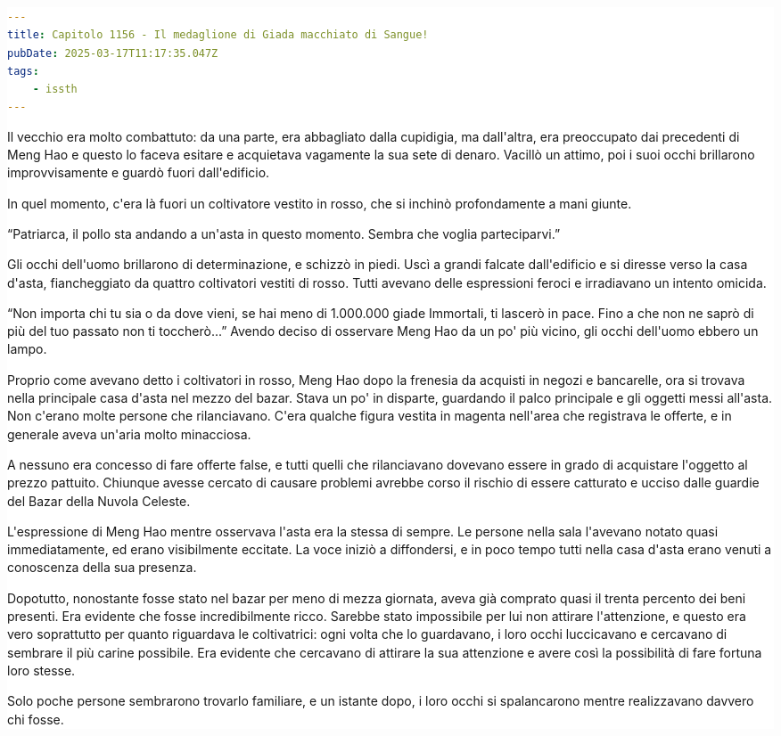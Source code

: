 ```yaml
---
title: Capitolo 1156 - Il medaglione di Giada macchiato di Sangue!
pubDate: 2025-03-17T11:17:35.047Z
tags:
    - issth
---
```



Il vecchio era molto combattuto: da una parte, era abbagliato dalla cupidigia, ma dall'altra, era preoccupato dai precedenti di Meng Hao e questo lo faceva esitare e acquietava vagamente la sua sete di denaro. Vacillò un attimo, poi i suoi occhi brillarono improvvisamente e guardò fuori dall'edificio.


In quel momento, c'era là fuori un coltivatore vestito in rosso, che si inchinò profondamente a mani giunte.


“Patriarca, il pollo sta andando a un'asta in questo momento. Sembra che voglia parteciparvi.”


Gli occhi dell'uomo brillarono di determinazione, e schizzò in piedi. Uscì a grandi falcate dall'edificio e si diresse verso la casa d'asta, fiancheggiato da quattro coltivatori vestiti di rosso. Tutti avevano delle espressioni feroci e irradiavano un intento omicida.


“Non importa chi tu sia o da dove vieni, se hai meno di 1.000.000 giade Immortali, ti lascerò in pace. Fino a che non ne saprò di più del tuo passato non ti toccherò...” Avendo deciso di osservare Meng Hao da un po' più vicino, gli occhi dell'uomo ebbero un lampo.


Proprio come avevano detto i coltivatori in rosso, Meng Hao dopo la frenesia da acquisti in negozi e bancarelle, ora si trovava nella principale casa d'asta nel mezzo del bazar. Stava un po' in disparte, guardando il palco principale e gli oggetti messi all'asta. Non c'erano molte persone che rilanciavano. C'era qualche figura vestita in magenta nell'area che registrava le offerte, e in generale aveva un'aria molto minacciosa.


A nessuno era concesso di fare offerte false, e tutti quelli che rilanciavano dovevano essere in grado di acquistare l'oggetto al prezzo pattuito. Chiunque avesse cercato di causare problemi avrebbe corso il rischio di essere catturato e ucciso dalle guardie del Bazar della Nuvola Celeste.


L'espressione di Meng Hao mentre osservava l'asta era la stessa di sempre. Le persone nella sala l'avevano notato quasi immediatamente, ed erano visibilmente eccitate. La voce iniziò a diffondersi, e in poco tempo tutti nella casa d'asta erano venuti a conoscenza della sua presenza.


Dopotutto, nonostante fosse stato nel bazar per meno di mezza giornata, aveva già comprato quasi il trenta percento dei beni presenti. Era evidente che fosse incredibilmente ricco. Sarebbe stato impossibile per lui non attirare l'attenzione, e questo era vero soprattutto per quanto riguardava le coltivatrici: ogni volta che lo guardavano, i loro occhi luccicavano e cercavano di sembrare il più carine possibile. Era evidente che cercavano di attirare la sua attenzione e avere così la possibilità di fare fortuna loro stesse.


Solo poche persone sembrarono trovarlo familiare, e un istante dopo, i loro occhi si spalancarono mentre realizzavano davvero chi fosse.
